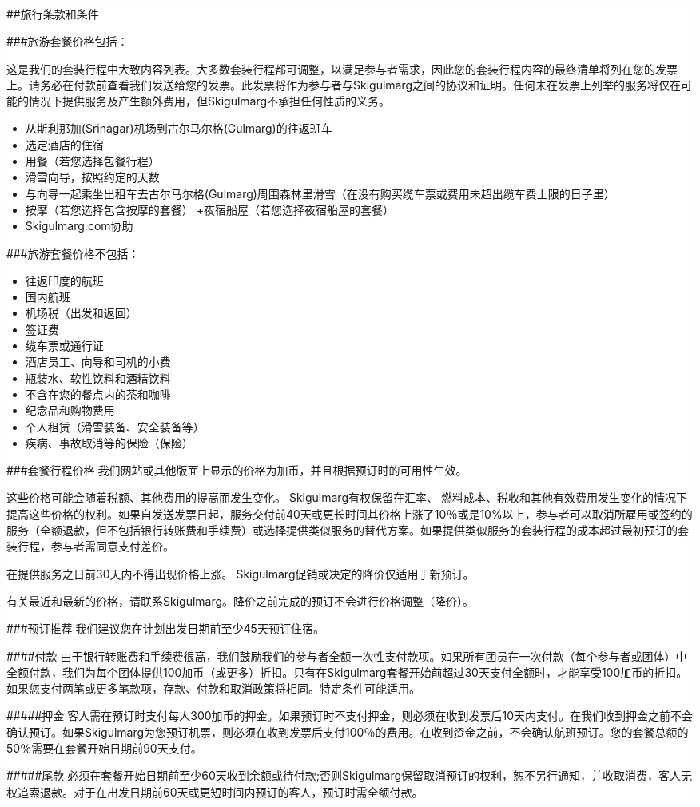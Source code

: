 ##旅行条款和条件<a id="toc-terms"></a>

###旅游套餐价格包括： <a id="toc-included"></a>

这是我们的套装行程中大致内容列表。大多数套装行程都可调整，以满足参与者需求，因此您的套装行程内容的最终清单将列在您的发票上。请务必在付款前查看我们发送给您的发票。此发票将作为参与者与Skigulmarg之间的协议和证明。任何未在发票上列举的服务将仅在可能的情况下提供服务及产生额外费用，但Skigulmarg不承担任何性质的义务。

+ 从斯利那加(Srinagar)机场到古尔马尔格(Gulmarg)的往返班车
+ 选定酒店的住宿
+ 用餐（若您选择包餐行程）
+ 滑雪向导，按照约定的天数
+ 与向导一起乘坐出租车去古尔马尔格(Gulmarg)周围森林里滑雪（在没有购买缆车票或费用未超出缆车费上限的日子里）
+ 按摩（若您选择包含按摩的套餐）
+夜宿船屋（若您选择夜宿船屋的套餐）
+ Skigulmarg.com协助


###旅游套餐价格不包括： <a id="toc-notIncluded"></a>

+ 往返印度的航班
+ 国内航班
+ 机场税（出发和返回）
+ 签证费
+ 缆车票或通行证
+ 酒店员工、向导和司机的小费
+ 瓶装水、软性饮料和酒精饮料
+ 不含在您的餐点内的茶和咖啡
+ 纪念品和购物费用
+ 个人租赁（滑雪装备、安全装备等）
+ 疾病、事故取消等的保险（保险）


###套餐行程价格<a id="toc-price"></a>
我们网站或其他版面上显示的价格为加币，并且根据预订时的可用性生效。

这些价格可能会随着税额、其他费用的提高而发生变化。 Skigulmarg有权保留在汇率、 燃料成本、税收和其他有效费用发生变化的情况下提高这些价格的权利。如果自发送发票日起，服务交付前40天或更长时间其价格上涨了10％或是10%以上，参与者可以取消所雇用或签约的服务（全额退款，但不包括银行转账费和手续费）或选择提供类似服务的替代方案。如果提供类似服务的套装行程的成本超过最初预订的套装行程，参与者需同意支付差价。

在提供服务之日前30天内不得出现价格上涨。 Skigulmarg促销或决定的降价仅适用于新预订。

有关最近和最新的价格，请联系Skigulmarg。降价之前完成的预订不会进行价格调整（降价）。

###预订推荐<a id="toc-reservation"></a>
我们建议您在计划出发日期前至少45天预订住宿。

####付款 <a id="toc-payment"></a>
由于银行转账费和手续费很高，我们鼓励我们的参与者全额一次性支付款项。如果所有团员在一次付款（每个参与者或团体）中全额付款，我们为每个团体提供100加币（或更多）折扣。只有在Skigulmarg套餐开始前超过30天支付全额时，才能享受100加币的折扣。如果您支付两笔或更多笔款项，存款、付款和取消政策将相同。特定条件可能适用。

#####押金
客人需在预订时支付每人300加币的押金。如果预订时不支付押金，则必须在收到发票后10天内支付。在我们收到押金之前不会确认预订。如果Skigulmarg为您预订机票，则必须在收到发票后支付100％的费用。在收到资金之前，不会确认航班预订。您的套餐总额的50％需要在套餐开始日期前90天支付。

#####尾款
必须在套餐开始日期前至少60天收到余额或待付款;否则Skigulmarg保留取消预订的权利，恕不另行通知，并收取消费，客人无权追索退款。对于在出发日期前60天或更短时间内预订的客人，预订时需全额付款。
